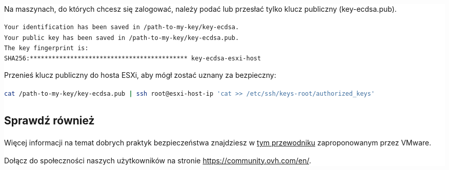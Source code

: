 Na maszynach, do których chcesz się zalogować, należy podać lub przesłać tylko klucz publiczny (key-ecdsa.pub).

```
Your identification has been saved in /path-to-my-key/key-ecdsa.
Your public key has been saved in /path-to-my-key/key-ecdsa.pub.
The key fingerprint is:
SHA256:******************************************* key-ecdsa-esxi-host
```

Przenieś klucz publiczny do hosta ESXi, aby mógł zostać uznany za bezpieczny:

```bash
cat /path-to-my-key/key-ecdsa.pub | ssh root@esxi-host-ip 'cat >> /etc/ssh/keys-root/authorized_keys'
```

## Sprawdź również

Więcej informacji na temat dobrych praktyk bezpieczeństwa znajdziesz w [tym przewodniku](https://core.vmware.com/security-configuration-guide) zaproponowanym przez VMware.

Dołącz do społeczności naszych użytkowników na stronie <https://community.ovh.com/en/>.